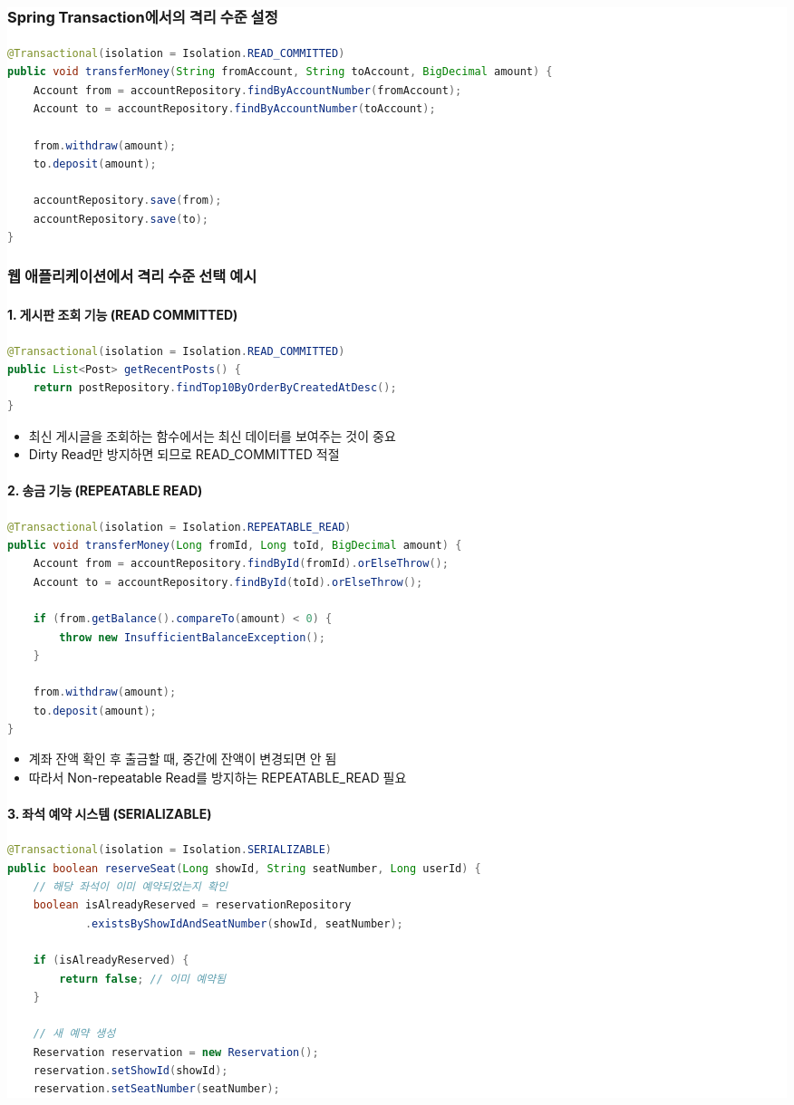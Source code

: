 ### Spring Transaction에서의 격리 수준 설정

```java
@Transactional(isolation = Isolation.READ_COMMITTED)
public void transferMoney(String fromAccount, String toAccount, BigDecimal amount) {
    Account from = accountRepository.findByAccountNumber(fromAccount);
    Account to = accountRepository.findByAccountNumber(toAccount);

    from.withdraw(amount);
    to.deposit(amount);

    accountRepository.save(from);
    accountRepository.save(to);
}
```

### 웹 애플리케이션에서 격리 수준 선택 예시

#### 1. 게시판 조회 기능 (READ COMMITTED)

```java
@Transactional(isolation = Isolation.READ_COMMITTED)
public List<Post> getRecentPosts() {
    return postRepository.findTop10ByOrderByCreatedAtDesc();
}
```

- 최신 게시글을 조회하는 함수에서는 최신 데이터를 보여주는 것이 중요
- Dirty Read만 방지하면 되므로 READ_COMMITTED 적절

#### 2. 송금 기능 (REPEATABLE READ)

```java
@Transactional(isolation = Isolation.REPEATABLE_READ)
public void transferMoney(Long fromId, Long toId, BigDecimal amount) {
    Account from = accountRepository.findById(fromId).orElseThrow();
    Account to = accountRepository.findById(toId).orElseThrow();

    if (from.getBalance().compareTo(amount) < 0) {
        throw new InsufficientBalanceException();
    }

    from.withdraw(amount);
    to.deposit(amount);
}
```

- 계좌 잔액 확인 후 출금할 때, 중간에 잔액이 변경되면 안 됨
- 따라서 Non-repeatable Read를 방지하는 REPEATABLE_READ 필요

#### 3. 좌석 예약 시스템 (SERIALIZABLE)

```java
@Transactional(isolation = Isolation.SERIALIZABLE)
public boolean reserveSeat(Long showId, String seatNumber, Long userId) {
    // 해당 좌석이 이미 예약되었는지 확인
    boolean isAlreadyReserved = reservationRepository
            .existsByShowIdAndSeatNumber(showId, seatNumber);

    if (isAlreadyReserved) {
        return false; // 이미 예약됨
    }

    // 새 예약 생성
    Reservation reservation = new Reservation();
    reservation.setShowId(showId);
    reservation.setSeatNumber(seatNumber);
```
